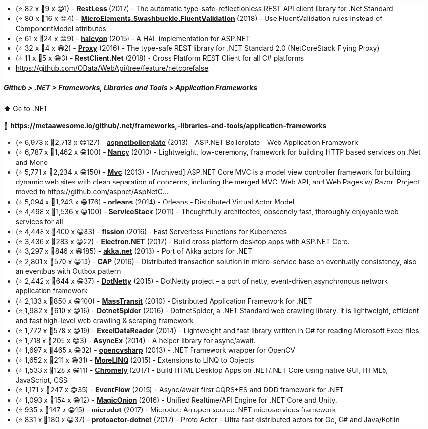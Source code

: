  - (⭐ 82 x 🍴9 x 😁1) - **[RestLess](https://github.com/letsar/RestLess)** (2017) - The automatic type-safe-reflectionless REST API client library for .Net Standard
 - (⭐ 80 x 🍴16 x 😁4) - **[MicroElements.Swashbuckle.FluentValidation](https://github.com/micro-elements/MicroElements.Swashbuckle.FluentValidation)** (2018) - Use FluentValidation rules instead of ComponentModel attributes
 - (⭐ 61 x 🍴24 x 😁9) - **[halcyon](https://github.com/visualeyes/halcyon)** (2015) - A HAL implementation for ASP.NET
 - (⭐ 32 x 🍴4 x 😁2) - **[Proxy](https://github.com/NetCoreStack/Proxy)** (2016) - The type-safe REST library for .NET Standard 2.0 (NetCoreStack Flying Proxy)
 - (⭐ 11 x 🍴5 x 😁3) - **[RestClient.Net](https://github.com/MelbourneDeveloper/RestClient.Net)** (2018) - Cross Platform REST Client for all C# platforms
 - https://github.com/OData/WebApi/tree/feature/netcorefalse

##### Github > .NET > Frameworks, Libraries and Tools > Application Frameworks
[⬆ Go to .NET](/markdown-pages/.NET.md/#github--net)

[💯 **https://metaawesome.io/github/.net/frameworks,-libraries-and-tools/application-frameworks** ](https://metaawesome.io/github/.net/frameworks-libraries-and-tools/application-frameworks)

 - (⭐ 6,973 x 🍴2,713 x 😁127) - **[aspnetboilerplate](https://github.com/aspnetboilerplate/aspnetboilerplate)** (2013) - ASP.NET Boilerplate - Web Application Framework
 - (⭐ 6,787 x 🍴1,462 x 😁100) - **[Nancy](https://github.com/NancyFx/Nancy)** (2010) - Lightweight, low-ceremony, framework for building HTTP based services on .Net and Mono
 - (⭐ 5,771 x 🍴2,234 x 😁150) - **[Mvc](https://github.com/aspnet/Mvc)** (2013) - [Archived] ASP.NET Core MVC is a model view controller framework for building dynamic web sites with clean separation of concerns, including the merged MVC, Web API, and Web Pages w/ Razor. Project moved to https://github.com/aspnet/AspNetC…
 - (⭐ 5,094 x 🍴1,243 x 😁176) - **[orleans](https://github.com/dotnet/orleans)** (2014) - Orleans - Distributed Virtual Actor Model
 - (⭐ 4,498 x 🍴1,536 x 😁100) - **[ServiceStack](https://github.com/ServiceStack/ServiceStack)** (2011) - Thoughtfully architected, obscenely fast, thoroughly enjoyable web services for all
 - (⭐ 4,448 x 🍴400 x 😁83) - **[fission](https://github.com/fission/fission)** (2016) - Fast Serverless Functions for Kubernetes
 - (⭐ 3,436 x 🍴283 x 😁22) - **[Electron.NET](https://github.com/ElectronNET/Electron.NET)** (2017) - Build cross platform desktop apps with ASP.NET Core.
 - (⭐ 3,297 x 🍴846 x 😁185) - **[akka.net](https://github.com/akkadotnet/akka.net)** (2013) - Port of Akka actors for .NET
 - (⭐ 2,801 x 🍴570 x 😁13) - **[CAP](https://github.com/dotnetcore/CAP)** (2016) - Distributed transaction solution in micro-service base on eventually consistency, also an eventbus with Outbox pattern
 - (⭐ 2,442 x 🍴644 x 😁37) - **[DotNetty](https://github.com/Azure/DotNetty)** (2015) - DotNetty project – a port of netty, event-driven asynchronous network application framework
 - (⭐ 2,133 x 🍴850 x 😁100) - **[MassTransit](https://github.com/MassTransit/MassTransit)** (2010) - Distributed Application Framework for .NET
 - (⭐ 1,982 x 🍴610 x 😁16) - **[DotnetSpider](https://github.com/dotnetcore/DotnetSpider)** (2016) - DotnetSpider, a .NET Standard web crawling library. It is lightweight, efficient and fast high-level web crawling & scraping framework
 - (⭐ 1,772 x 🍴578 x 😁19) - **[ExcelDataReader](https://github.com/ExcelDataReader/ExcelDataReader)** (2014) - Lightweight and fast library written in C# for reading Microsoft Excel files
 - (⭐ 1,718 x 🍴205 x 😁3) - **[AsyncEx](https://github.com/StephenCleary/AsyncEx)** (2014) - A helper library for async/await.
 - (⭐ 1,697 x 🍴465 x 😁32) - **[opencvsharp](https://github.com/shimat/opencvsharp)** (2013) - .NET Framework wrapper for OpenCV 
 - (⭐ 1,652 x 🍴211 x 😁31) - **[MoreLINQ](https://github.com/morelinq/MoreLINQ)** (2015) - Extensions to LINQ to Objects
 - (⭐ 1,533 x 🍴128 x 😁11) - **[Chromely](https://github.com/mattkol/Chromely)** (2017) - Build HTML Desktop Apps on .NET/.NET Core using native GUI, HTML5, JavaScript, CSS
 - (⭐ 1,171 x 🍴247 x 😁35) - **[EventFlow](https://github.com/eventflow/EventFlow)** (2015) - Async/await first CQRS+ES and DDD framework for .NET
 - (⭐ 1,093 x 🍴154 x 😁12) - **[MagicOnion](https://github.com/neuecc/MagicOnion)** (2016) - Unified Realtime/API Engine for .NET Core and Unity.
 - (⭐ 935 x 🍴147 x 😁15) - **[microdot](https://github.com/gigya/microdot)** (2017) - Microdot: An open source .NET microservices framework
 - (⭐ 831 x 🍴180 x 😁37) - **[protoactor-dotnet](https://github.com/AsynkronIT/protoactor-dotnet)** (2017) - Proto Actor - Ultra fast distributed actors for Go, C# and Java/Kotlin